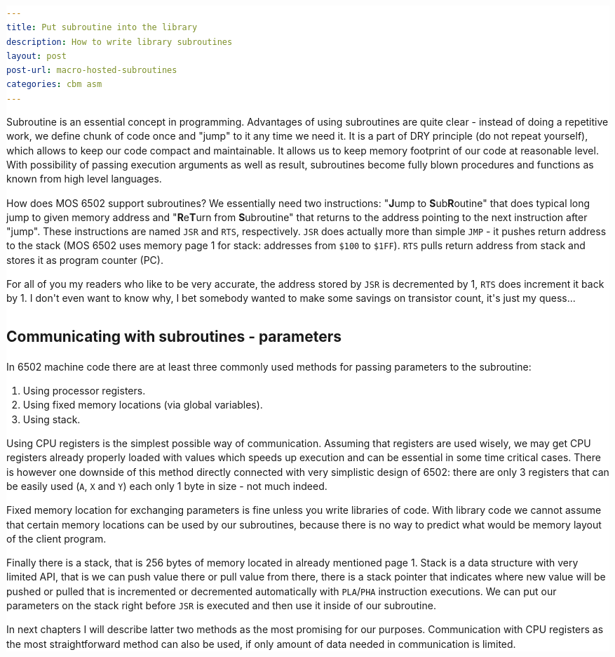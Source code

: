 ```yaml
---
title: Put subroutine into the library
description: How to write library subroutines
layout: post
post-url: macro-hosted-subroutines
categories: cbm asm
---
```

Subroutine is an essential concept in programming. Advantages of using subroutines are quite clear - instead of doing a repetitive work, we define chunk of code once and "jump" to it any time we need it. It is a part of DRY principle (do not repeat yourself), which allows to keep our code compact and maintainable. It allows us to keep memory footprint of our code at reasonable level. With possibility of passing execution arguments as well as result, subroutines become fully blown procedures and functions as known from high level languages.

How does MOS 6502 support subroutines? We essentially need two instructions: "**J**ump to **S**ub**R**outine" that does typical long jump to given memory address and "**R**e**T**urn from **S**ubroutine" that returns to the address pointing to the next instruction after "jump". These instructions are named `JSR` and `RTS`, respectively. `JSR` does actually more than simple `JMP` - it pushes return address to the stack (MOS 6502 uses memory page 1 for stack: addresses from `$100` to `$1FF`). `RTS` pulls return address from stack and stores it as program counter (PC).

For all of you my readers who like to be very accurate, the address stored by `JSR` is decremented by 1, `RTS` does increment it back by 1. I don't even want to know why, I bet somebody wanted to make some savings on transistor count, it's just my quess...

Communicating with subroutines - parameters
-------------------------------------------
In 6502 machine code there are at least three commonly used methods for passing parameters to the subroutine:
1.   Using processor registers.
2.   Using fixed memory locations (via global variables).
3.   Using stack.

Using CPU registers is the simplest possible way of communication. Assuming that registers are used wisely, we may get CPU registers already properly loaded with values which speeds up execution and can be essential in some time critical cases. There is however one downside of this method directly connected with very simplistic design of 6502: there are only 3 registers that can be easily used (`A`, `X` and `Y`) each only 1 byte in size - not much indeed.

Fixed memory location for exchanging parameters is fine unless you write libraries of code. With library code we cannot assume that certain memory locations can be used by our subroutines, because there is no way to predict what would be memory layout of the client program.

Finally there is a stack, that is 256 bytes of memory located in already mentioned page 1. Stack is a data structure with very limited API, that is we can push value there or pull value from there, there is a stack pointer that indicates where new value will be pushed or pulled that is incremented or decremented automatically with `PLA`/`PHA` instruction executions. We can put our parameters on the stack right before `JSR` is executed and then use it inside of our subroutine.

In next chapters I will describe latter two methods as the most promising for our purposes. Communication with CPU registers as the most straightforward method can also be used, if only amount of data needed in communication is limited.
